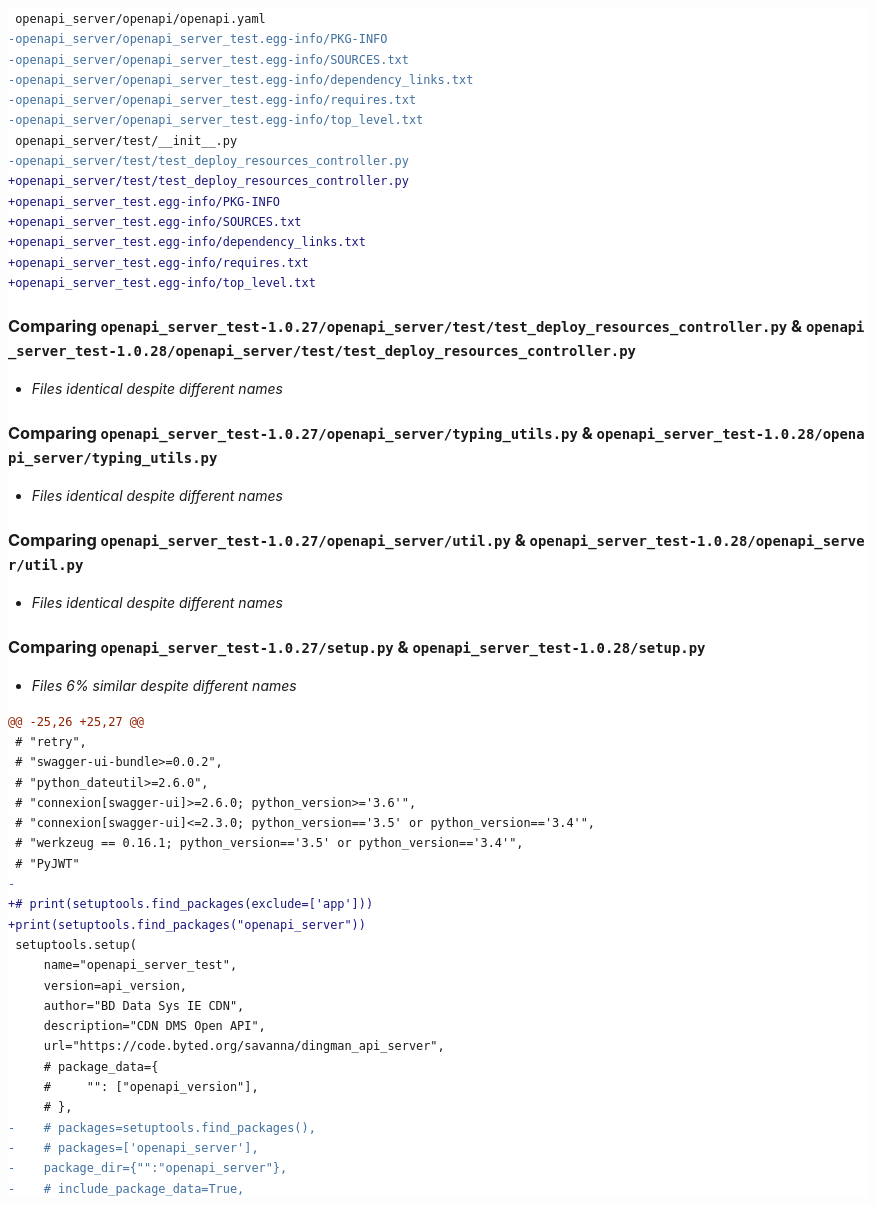 ```diff
 openapi_server/openapi/openapi.yaml
-openapi_server/openapi_server_test.egg-info/PKG-INFO
-openapi_server/openapi_server_test.egg-info/SOURCES.txt
-openapi_server/openapi_server_test.egg-info/dependency_links.txt
-openapi_server/openapi_server_test.egg-info/requires.txt
-openapi_server/openapi_server_test.egg-info/top_level.txt
 openapi_server/test/__init__.py
-openapi_server/test/test_deploy_resources_controller.py
+openapi_server/test/test_deploy_resources_controller.py
+openapi_server_test.egg-info/PKG-INFO
+openapi_server_test.egg-info/SOURCES.txt
+openapi_server_test.egg-info/dependency_links.txt
+openapi_server_test.egg-info/requires.txt
+openapi_server_test.egg-info/top_level.txt
```

### Comparing `openapi_server_test-1.0.27/openapi_server/test/test_deploy_resources_controller.py` & `openapi_server_test-1.0.28/openapi_server/test/test_deploy_resources_controller.py`

 * *Files identical despite different names*

### Comparing `openapi_server_test-1.0.27/openapi_server/typing_utils.py` & `openapi_server_test-1.0.28/openapi_server/typing_utils.py`

 * *Files identical despite different names*

### Comparing `openapi_server_test-1.0.27/openapi_server/util.py` & `openapi_server_test-1.0.28/openapi_server/util.py`

 * *Files identical despite different names*

### Comparing `openapi_server_test-1.0.27/setup.py` & `openapi_server_test-1.0.28/setup.py`

 * *Files 6% similar despite different names*

```diff
@@ -25,26 +25,27 @@
 # "retry",
 # "swagger-ui-bundle>=0.0.2",
 # "python_dateutil>=2.6.0",
 # "connexion[swagger-ui]>=2.6.0; python_version>='3.6'",
 # "connexion[swagger-ui]<=2.3.0; python_version=='3.5' or python_version=='3.4'",
 # "werkzeug == 0.16.1; python_version=='3.5' or python_version=='3.4'",
 # "PyJWT"
-
+# print(setuptools.find_packages(exclude=['app']))
+print(setuptools.find_packages("openapi_server"))
 setuptools.setup(
     name="openapi_server_test",
     version=api_version,
     author="BD Data Sys IE CDN",
     description="CDN DMS Open API",
     url="https://code.byted.org/savanna/dingman_api_server",
     # package_data={
     #     "": ["openapi_version"],
     # },
-    # packages=setuptools.find_packages(),
-    # packages=['openapi_server'],
-    package_dir={"":"openapi_server"},
-    # include_package_data=True,
```